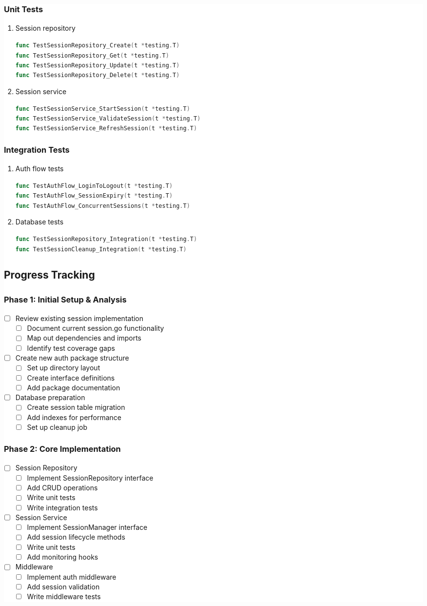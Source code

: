 ### Unit Tests
1. Session repository
   ```go
   func TestSessionRepository_Create(t *testing.T)
   func TestSessionRepository_Get(t *testing.T)
   func TestSessionRepository_Update(t *testing.T)
   func TestSessionRepository_Delete(t *testing.T)
   ```

2. Session service
   ```go
   func TestSessionService_StartSession(t *testing.T)
   func TestSessionService_ValidateSession(t *testing.T)
   func TestSessionService_RefreshSession(t *testing.T)
   ```

### Integration Tests
1. Auth flow tests
   ```go
   func TestAuthFlow_LoginToLogout(t *testing.T)
   func TestAuthFlow_SessionExpiry(t *testing.T)
   func TestAuthFlow_ConcurrentSessions(t *testing.T)
   ```

2. Database tests
   ```go
   func TestSessionRepository_Integration(t *testing.T)
   func TestSessionCleanup_Integration(t *testing.T)
   ```

## Progress Tracking

### Phase 1: Initial Setup & Analysis
- [ ] Review existing session implementation
  - [ ] Document current session.go functionality
  - [ ] Map out dependencies and imports
  - [ ] Identify test coverage gaps
- [ ] Create new auth package structure
  - [ ] Set up directory layout
  - [ ] Create interface definitions
  - [ ] Add package documentation
- [ ] Database preparation
  - [ ] Create session table migration
  - [ ] Add indexes for performance
  - [ ] Set up cleanup job

### Phase 2: Core Implementation
- [ ] Session Repository
  - [ ] Implement SessionRepository interface
  - [ ] Add CRUD operations
  - [ ] Write unit tests
  - [ ] Write integration tests
- [ ] Session Service
  - [ ] Implement SessionManager interface
  - [ ] Add session lifecycle methods
  - [ ] Write unit tests
  - [ ] Add monitoring hooks
- [ ] Middleware
  - [ ] Implement auth middleware
  - [ ] Add session validation
  - [ ] Write middleware tests
